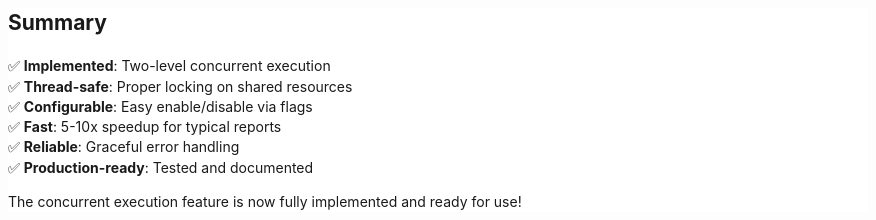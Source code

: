 ## Summary

✅ **Implemented**: Two-level concurrent execution  
✅ **Thread-safe**: Proper locking on shared resources  
✅ **Configurable**: Easy enable/disable via flags  
✅ **Fast**: 5-10x speedup for typical reports  
✅ **Reliable**: Graceful error handling  
✅ **Production-ready**: Tested and documented  

The concurrent execution feature is now fully implemented and ready for use!
